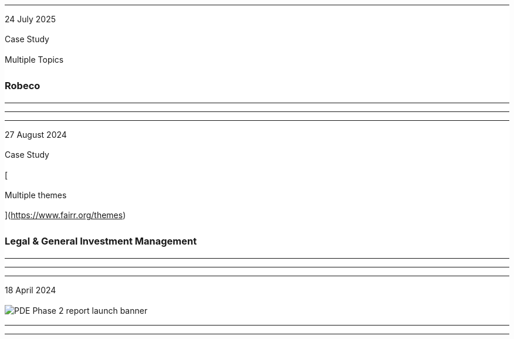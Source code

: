 
---

24 July 2025

Case Study

Multiple Topics

### Robeco

---

---

---

27 August 2024

Case Study

[

Multiple themes

](https://www.fairr.org/themes)

### Legal & General Investment Management

---

---

---

18 April 2024

![PDE Phase 2 report launch banner](https://images.ctfassets.net/kc2xclar6nri/4jaUZ4yeSUNb5lkJ0wUyNK/90cec9ff9988cad15353139597480def/PDE_Phase_2_report_launch_banner.png?w=270)

---

---